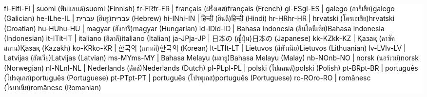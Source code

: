 <span data-ttu-id="4191c-141">fi-FI</span><span class="sxs-lookup"><span data-stu-id="4191c-141">fi-FI</span></span> | <span data-ttu-id="4191c-142">suomi (ฟินแลนด์)</span><span class="sxs-lookup"><span data-stu-id="4191c-142">suomi (Finnish)</span></span>
<span data-ttu-id="4191c-143">fr-FR</span><span class="sxs-lookup"><span data-stu-id="4191c-143">fr-FR</span></span> | <span data-ttu-id="4191c-144">français (ฝรั่งเศส)</span><span class="sxs-lookup"><span data-stu-id="4191c-144">français (French)</span></span>
<span data-ttu-id="4191c-145">gl-ES</span><span class="sxs-lookup"><span data-stu-id="4191c-145">gl-ES</span></span> | <span data-ttu-id="4191c-146">galego (กาลิเชีย)</span><span class="sxs-lookup"><span data-stu-id="4191c-146">galego (Galician)</span></span>
<span data-ttu-id="4191c-147">he-IL</span><span class="sxs-lookup"><span data-stu-id="4191c-147">he-IL</span></span> | <span data-ttu-id="4191c-148">עברית (ฮิบรู)</span><span class="sxs-lookup"><span data-stu-id="4191c-148">עברית (Hebrew)</span></span>
<span data-ttu-id="4191c-149">hi-IN</span><span class="sxs-lookup"><span data-stu-id="4191c-149">hi-IN</span></span> | <span data-ttu-id="4191c-150">हिन्दी (ฮินดี)</span><span class="sxs-lookup"><span data-stu-id="4191c-150">हिन्दी (Hindi)</span></span>
<span data-ttu-id="4191c-151">hr-HR</span><span class="sxs-lookup"><span data-stu-id="4191c-151">hr-HR</span></span> | <span data-ttu-id="4191c-152">hrvatski (โครเอเชีย)</span><span class="sxs-lookup"><span data-stu-id="4191c-152">hrvatski (Croatian)</span></span>
<span data-ttu-id="4191c-153">hu-HU</span><span class="sxs-lookup"><span data-stu-id="4191c-153">hu-HU</span></span> | <span data-ttu-id="4191c-154">magyar (ฮังการี)</span><span class="sxs-lookup"><span data-stu-id="4191c-154">magyar (Hungarian)</span></span>
<span data-ttu-id="4191c-155">id-ID</span><span class="sxs-lookup"><span data-stu-id="4191c-155">id-ID</span></span> | <span data-ttu-id="4191c-156">Bahasa Indonesia (อินโดนีเซีย)</span><span class="sxs-lookup"><span data-stu-id="4191c-156">Bahasa Indonesia (Indonesian)</span></span>
<span data-ttu-id="4191c-157">it-IT</span><span class="sxs-lookup"><span data-stu-id="4191c-157">it-IT</span></span> | <span data-ttu-id="4191c-158">italiano (อิตาลี)</span><span class="sxs-lookup"><span data-stu-id="4191c-158">italiano (Italian)</span></span>
<span data-ttu-id="4191c-159">ja-JP</span><span class="sxs-lookup"><span data-stu-id="4191c-159">ja-JP</span></span> | <span data-ttu-id="4191c-160">日本の (ญี่ปุ่น)</span><span class="sxs-lookup"><span data-stu-id="4191c-160">日本の (Japanese)</span></span>
<span data-ttu-id="4191c-161">kk-KZ</span><span class="sxs-lookup"><span data-stu-id="4191c-161">kk-KZ</span></span> | <span data-ttu-id="4191c-162">Қазақ (คาซัคสถาน)</span><span class="sxs-lookup"><span data-stu-id="4191c-162">Қазақ (Kazakh)</span></span>
<span data-ttu-id="4191c-163">ko-KR</span><span class="sxs-lookup"><span data-stu-id="4191c-163">ko-KR</span></span> | <span data-ttu-id="4191c-164">한국의 (เกาหลี)</span><span class="sxs-lookup"><span data-stu-id="4191c-164">한국의 (Korean)</span></span>
<span data-ttu-id="4191c-165">lt-LT</span><span class="sxs-lookup"><span data-stu-id="4191c-165">lt-LT</span></span> | <span data-ttu-id="4191c-166">Lietuvos (ลิทัวเนีย)</span><span class="sxs-lookup"><span data-stu-id="4191c-166">Lietuvos (Lithuanian)</span></span>
<span data-ttu-id="4191c-167">lv-LV</span><span class="sxs-lookup"><span data-stu-id="4191c-167">lv-LV</span></span> | <span data-ttu-id="4191c-168">Latvijas (ลัตเวีย)</span><span class="sxs-lookup"><span data-stu-id="4191c-168">Latvijas (Latvian)</span></span>
<span data-ttu-id="4191c-169">ms-MY</span><span class="sxs-lookup"><span data-stu-id="4191c-169">ms-MY</span></span> | <span data-ttu-id="4191c-170">Bahasa Melayu (มลายู)</span><span class="sxs-lookup"><span data-stu-id="4191c-170">Bahasa Melayu (Malay)</span></span>
<span data-ttu-id="4191c-171">nb-NO</span><span class="sxs-lookup"><span data-stu-id="4191c-171">nb-NO</span></span> | <span data-ttu-id="4191c-172">norsk (นอร์เวย์)</span><span class="sxs-lookup"><span data-stu-id="4191c-172">norsk (Norwegian)</span></span>
<span data-ttu-id="4191c-173">nl-NL</span><span class="sxs-lookup"><span data-stu-id="4191c-173">nl-NL</span></span> | <span data-ttu-id="4191c-174">Nederlands (ดัตช์)</span><span class="sxs-lookup"><span data-stu-id="4191c-174">Nederlands (Dutch)</span></span>
<span data-ttu-id="4191c-175">pl-PL</span><span class="sxs-lookup"><span data-stu-id="4191c-175">pl-PL</span></span> | <span data-ttu-id="4191c-176">polski (โปแลนด์)</span><span class="sxs-lookup"><span data-stu-id="4191c-176">polski (Polish)</span></span>
<span data-ttu-id="4191c-177">pt-BR</span><span class="sxs-lookup"><span data-stu-id="4191c-177">pt-BR</span></span> | <span data-ttu-id="4191c-178">português (โปรตุเกส)</span><span class="sxs-lookup"><span data-stu-id="4191c-178">português (Portuguese)</span></span>
<span data-ttu-id="4191c-179">pt-PT</span><span class="sxs-lookup"><span data-stu-id="4191c-179">pt-PT</span></span> | <span data-ttu-id="4191c-180">português (โปรตุเกส)</span><span class="sxs-lookup"><span data-stu-id="4191c-180">português (Portuguese)</span></span>
<span data-ttu-id="4191c-181">ro-RO</span><span class="sxs-lookup"><span data-stu-id="4191c-181">ro-RO</span></span> | <span data-ttu-id="4191c-182">românesc (โรมาเนีย)</span><span class="sxs-lookup"><span data-stu-id="4191c-182">românesc (Romanian)</span></span>